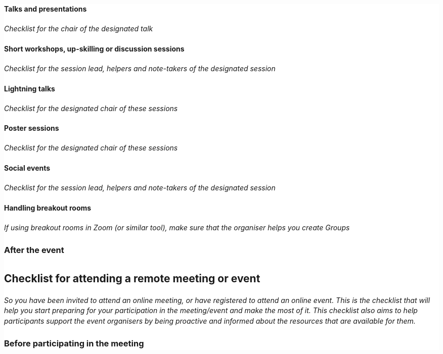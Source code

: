 
<a name="#talks-and-presentations"></a>
#### Talks and presentations

*Checklist for the chair of the designated talk*


<a name="#short-workshops--up-skilling-or-discussion-sessions"></a>
#### Short workshops, up-skilling or discussion sessions

*Checklist for the session lead, helpers and note-takers of the designated session*


<a name="#lightning-talks"></a>
#### Lightning talks

*Checklist for the designated chair of these sessions*


<a name="#poster-sessions"></a>
#### Poster sessions

*Checklist for the designated chair of these sessions*


<a name="#social-events"></a>
#### Social events

*Checklist for the session lead, helpers and note-takers of the designated session*


<a name="#handling-breakout-rooms"></a>
#### Handling breakout rooms

*If using breakout rooms in Zoom (or similar tool), make sure that the organiser helps you create Groups*


<a name="#after-the-event"></a>
### After the event



<a name="#checklist-for-attending-a-remote-meeting-or-event"></a>
## Checklist for attending a remote meeting or event

*So you have been invited to attend an online meeting, or have registered to attend an online event. 
This is the checklist that will help you start preparing for your participation in the meeting/event and make the most of it.
This checklist also aims to help participants support the event organisers by being proactive and informed about the resources that are available for them.*

<a name="#before-participating-in-the-meeting"></a>
### Before participating in the meeting


